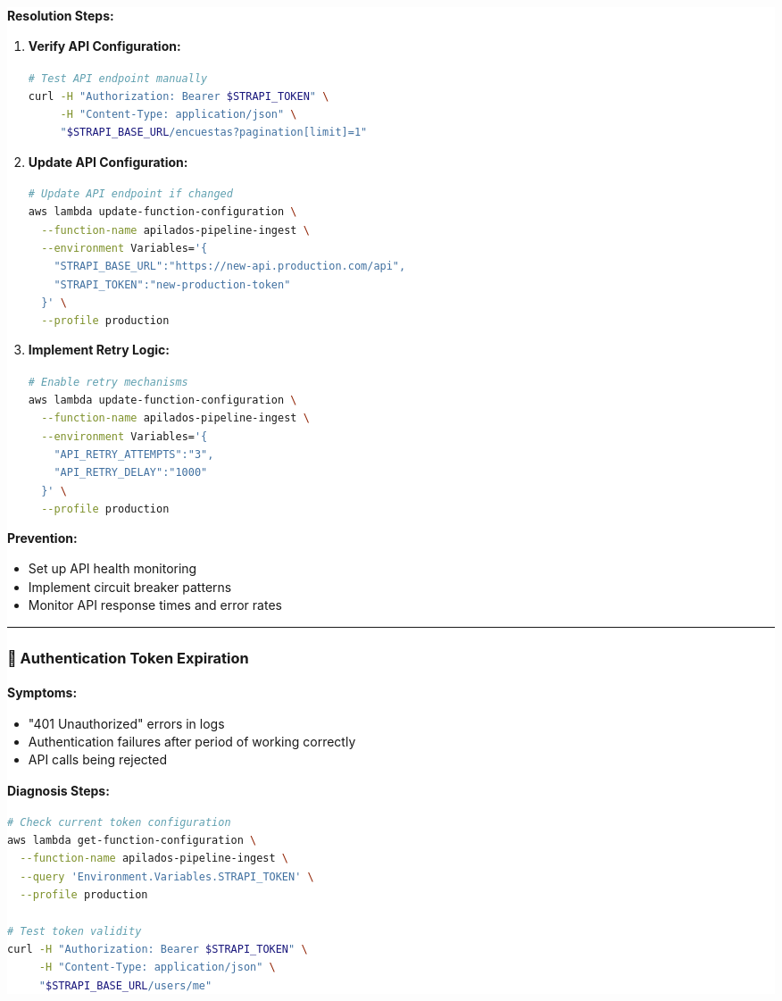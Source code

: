 **Resolution Steps:**
1. **Verify API Configuration:**
   ```bash
   # Test API endpoint manually
   curl -H "Authorization: Bearer $STRAPI_TOKEN" \
        -H "Content-Type: application/json" \
        "$STRAPI_BASE_URL/encuestas?pagination[limit]=1"
   ```

2. **Update API Configuration:**
   ```bash
   # Update API endpoint if changed
   aws lambda update-function-configuration \
     --function-name apilados-pipeline-ingest \
     --environment Variables='{
       "STRAPI_BASE_URL":"https://new-api.production.com/api",
       "STRAPI_TOKEN":"new-production-token"
     }' \
     --profile production
   ```

3. **Implement Retry Logic:**
   ```bash
   # Enable retry mechanisms
   aws lambda update-function-configuration \
     --function-name apilados-pipeline-ingest \
     --environment Variables='{
       "API_RETRY_ATTEMPTS":"3",
       "API_RETRY_DELAY":"1000"
     }' \
     --profile production
   ```

**Prevention:**
- Set up API health monitoring
- Implement circuit breaker patterns
- Monitor API response times and error rates

---

### 🚨 Authentication Token Expiration

**Symptoms:**
- "401 Unauthorized" errors in logs
- Authentication failures after period of working correctly
- API calls being rejected

**Diagnosis Steps:**
```bash
# Check current token configuration
aws lambda get-function-configuration \
  --function-name apilados-pipeline-ingest \
  --query 'Environment.Variables.STRAPI_TOKEN' \
  --profile production

# Test token validity
curl -H "Authorization: Bearer $STRAPI_TOKEN" \
     -H "Content-Type: application/json" \
     "$STRAPI_BASE_URL/users/me"
```
